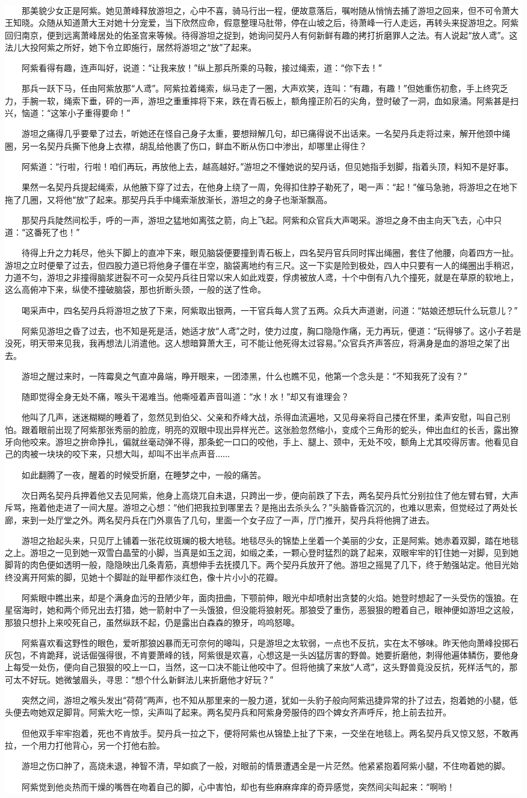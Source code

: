 　　那美貌少女正是阿紫。她见萧峰释放游坦之，心中不喜，骑马行出一程，便故意落后，嘱咐随从悄悄去捕了游坦之回来，但不可令萧大王知晓。众随从知道萧大王对她十分宠爱，当下欣然应命，假意整理马肚带，停在山坡之后，待萧峰一行人走远，再转头来捉游坦之。阿紫回归南京，便到远离萧峰居处的佑圣宫来等候。待得游坦之捉到，她询问契丹人有何新鲜有趣的拷打折磨罪人之法。有人说起“放人鸢”。这法儿大投阿紫之所好，她下令立即施行，居然将游坦之“放”了起来。

　　阿紫看得有趣，连声叫好，说道：“让我来放！”纵上那兵所乘的马鞍，接过绳索，道：“你下去！”

　　那兵一跃下马，任由阿紫放那“人鸢”。阿紫拉着绳索，纵马走了一圈，大声欢笑，连叫：“有趣，有趣！”但她重伤初愈，手上终究乏力，手腕一软，绳索下垂，砰的一声，游坦之重重摔将下来，跌在青石板上，额角撞正阶石的尖角，登时破了一洞，血如泉涌。阿紫甚是扫兴，恼道：“这笨小子重得要命！”

　　游坦之痛得几乎要晕了过去，听她还在怪自己身子太重，要想辩解几句，却已痛得说不出话来。一名契丹兵走将过来，解开他颈中绳圈，另一名契丹兵撕下他身上衣襟，胡乱给他裹了伤口，鲜血不断从伤口中渗出，却哪里止得住？

　　阿紫道：“行啦，行啦！咱们再玩，再放他上去，越高越好。”游坦之不懂她说的契丹话，但见她指手划脚，指着头顶，料知不是好事。

　　果然一名契丹兵提起绳索，从他腋下穿了过去，在他身上绕了一周，免得扣住脖子勒死了，喝一声：“起！”催马急驰，将游坦之在地下拖了几圈，又将他“放”了起来。那契丹兵手中绳索渐放渐长，游坦之的身子也渐渐飘高。

　　那契丹兵陡然间松手，呼的一声，游坦之猛地如离弦之箭，向上飞起。阿紫和众官兵大声喝采。游坦之身不由主向天飞去，心中只道：“这番死了也！”

　　待得上升之力耗尽，他头下脚上的直冲下来，眼见脑袋便要撞到青石板上，四名契丹官兵同时挥出绳圈，套住了他腰，向着四方一扯。游坦之立时便晕了过去，但四股力道已将他身子僵在半空，脑袋离地约有三尺。这一下实是险到极处，四人中只要有一人的绳圈出手稍迟，力道不匀，游坦之非撞得脑浆迸裂不可一众契丹兵往日常以宋人如此戏耍，俘虏被放人鸢，十个中倒有八九个撞死，就是在草原的软地上，这么高俯冲下来，纵使不撞破脑袋，那也折断头颈，一般的送了性命。

　　喝采声中，四名契丹兵将游坦之放了下来，阿紫取出银两，一干官兵每人赏了五两。众兵大声道谢，问道：“姑娘还想玩什么玩意儿？”

　　阿紫见游坦之昏了过去，也不知是死是活，她适才放“人鸢”之时，使力过度，胸口隐隐作痛，无力再玩，便道：“玩得够了。这小子若是没死，明天带来见我，我再想法儿消遣他。这人想暗算萧大王，可不能让他死得太过容易。”众官兵齐声答应，将满身是血的游坦之架了出去。

　　游坦之醒过来时，一阵霉臭之气直冲鼻端，睁开眼来，一团漆黑，什么也瞧不见，他第一个念头是：“不知我死了没有？”

　　随即觉得全身无处不痛，喉头干渴难当。他嘶哑着声音叫道：“水！水！”却又有谁理会？

　　他叫了几声，迷迷糊糊的睡着了，忽然见到伯父、父亲和乔峰大战，杀得血流遍地，又见母亲将自己搂在怀里，柔声安慰，叫自己别怕。跟着眼前出现了阿紫那张秀丽的脸庞，明亮的双眼中现出异样光芒。这张脸忽然缩小，变成个三角形的蛇头，伸出血红的长舌，露出獠牙向他咬来。游坦之拚命挣扎，偏就丝毫动弹不得，那条蛇一口口的咬他，手上、腿上、颈中，无处不咬，额角上尤其咬得厉害。他看见自己的肉被一块块的咬下来，只想大叫，却叫不出半点声音……

　　如此翻腾了一夜，醒着的时候受折磨，在睡梦之中，一般的痛苦。

　　次日两名契丹兵押着他又去见阿紫，他身上高烧兀自未退，只跨出一步，便向前跌了下去，两名契丹兵忙分别拉住了他左臂右臂，大声斥骂，拖着他走进了一间大屋。游坦之心想：“他们把我拉到哪里去？是拖出去杀头么？”头脑昏昏沉沉的，也难以思索，但觉经过了两处长廊，来到一处厅堂之外。两名契丹兵在门外禀告了几句，里面一个女子应了一声，厅门推开，契丹兵将他拥了进去。

　　游坦之抬起头来，只见厅上铺着一张花纹斑斓的极大地毯。地毯尽头的锦垫上坐着一个美丽的少女，正是阿紫。她赤着双脚，踏在地毯之上。游坦之一见到她一双雪白晶莹的小脚，当真是如玉之润，如缎之柔，一颗心登时猛烈的跳了起来，双眼牢牢的钉住她一对脚，见到她脚背的肉色便如透明一般，隐隐映出几条青筋，真想伸手去抚摸几下。两个契丹兵放开了他。游坦之摇晃了几下，终于勉强站定。他目光始终没离开阿紫的脚，见她十个脚趾的趾甲都作淡红色，像十片小小的花瓣。

　　阿紫眼中瞧出来，却是个满身血污的丑陋少年，面肉扭曲，下颚前伸，眼光中却喷射出贪婪的火焰。她登时想起了一头受伤的饿狼。在星宿海时，她和两个师兄出去打猎，她一箭射中了一头饿狼，但没能将狼射死。那狼受了重伤，恶狠狠的瞪着自己，眼神便如游坦之这般，那狼只想扑上来咬死自己，虽然纵跃不起，仍是露出白森森的獠牙，呜呜怒嗥。

　　阿紫喜欢看这野性的眼色，爱听那狼凶暴而无可奈何的嗥叫，只是游坦之太软弱，一点也不反抗，实在太不够味。昨天他向萧峰投掷石灰包，不肯跪拜，说话倔强得很，不肯要萧峰的钱，阿紫很是欢喜，心想这是一头凶猛厉害的野兽。她要折磨他，刺得他遍体鳞伤，要他身上每受一处伤，便向自己狠狠的咬上一口，当然，这一口决不能让他咬中了。但将他擒了来放“人鸢”，这头野兽竟没反抗，死样活气的，那可太不好玩。她微皱眉头，寻思：“想个什么新鲜法儿来折磨他才好玩？”

　　突然之间，游坦之喉头发出“荷荷”两声，也不知从那里来的一股力道，犹如一头豹子般向阿紫迅捷异常的扑了过去，抱着她的小腿，低头便去吻她双足脚背。阿紫大吃一惊，尖声叫了起来。两名契丹兵和阿紫身旁服侍的四个婢女齐声呼斥，抢上前去拉开。

　　但他双手牢牢抱着，死也不肯放手。契丹兵一拉之下，便将阿紫也从锦垫上扯了下来，一交坐在地毯上。两名契丹兵又惊又怒，不敢再拉，一个用力打他背心，另一个打他右脸。

　　游坦之伤口肿了，高烧未退，神智不清，早如疯了一般，对眼前的情景遭遇全是一片茫然。他紧紧抱着阿紫小腿，不住吻着她的脚。

　　阿紫觉到他炎热而干燥的嘴唇在吻着自己的脚，心中害怕，却也有些麻麻痒痒的奇异感觉，突然间尖叫起来：“啊哟！
